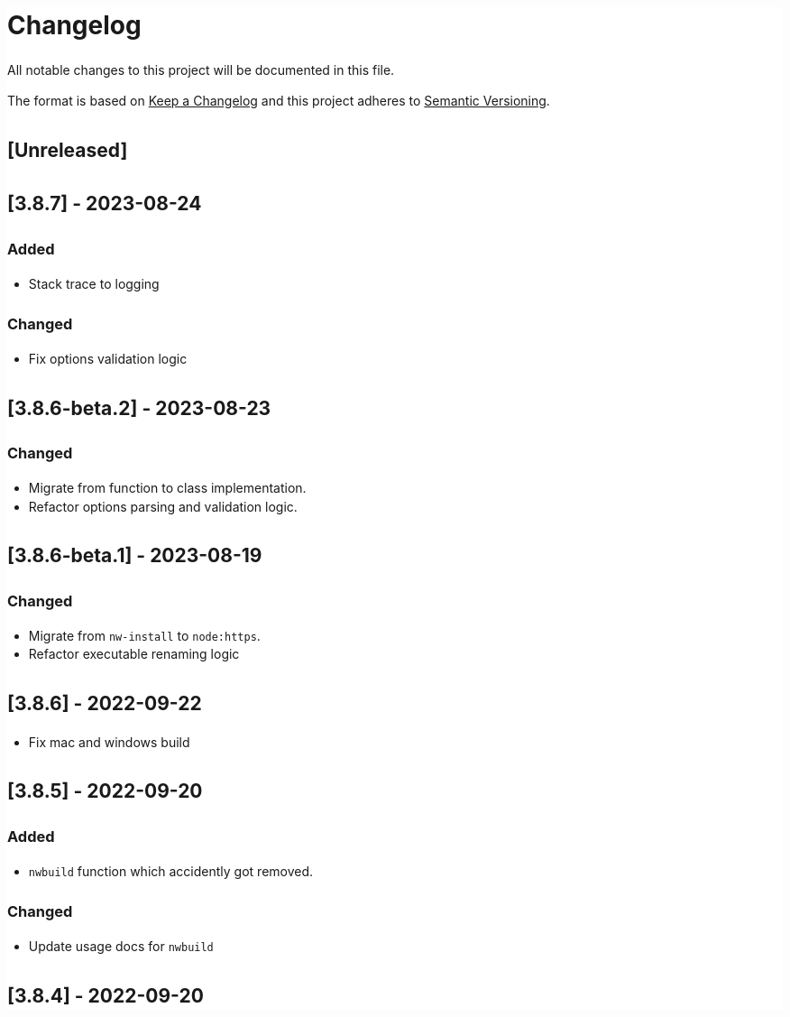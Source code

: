 # Changelog

All notable changes to this project will be documented in this file.

The format is based on [Keep a Changelog](http://keepachangelog.com/)
and this project adheres to [Semantic Versioning](http://semver.org/).

## [Unreleased]

## [3.8.7] - 2023-08-24

### Added

- Stack trace to logging

### Changed

- Fix options validation logic

## [3.8.6-beta.2] - 2023-08-23

### Changed

- Migrate from function to class implementation.
- Refactor options parsing and validation logic.

## [3.8.6-beta.1] - 2023-08-19

### Changed

- Migrate from `nw-install` to `node:https`.
- Refactor executable renaming logic

## [3.8.6] - 2022-09-22

- Fix mac and windows build

## [3.8.5] - 2022-09-20

### Added

- `nwbuild` function which accidently got removed.

### Changed

- Update usage docs for `nwbuild`

## [3.8.4] - 2022-09-20
